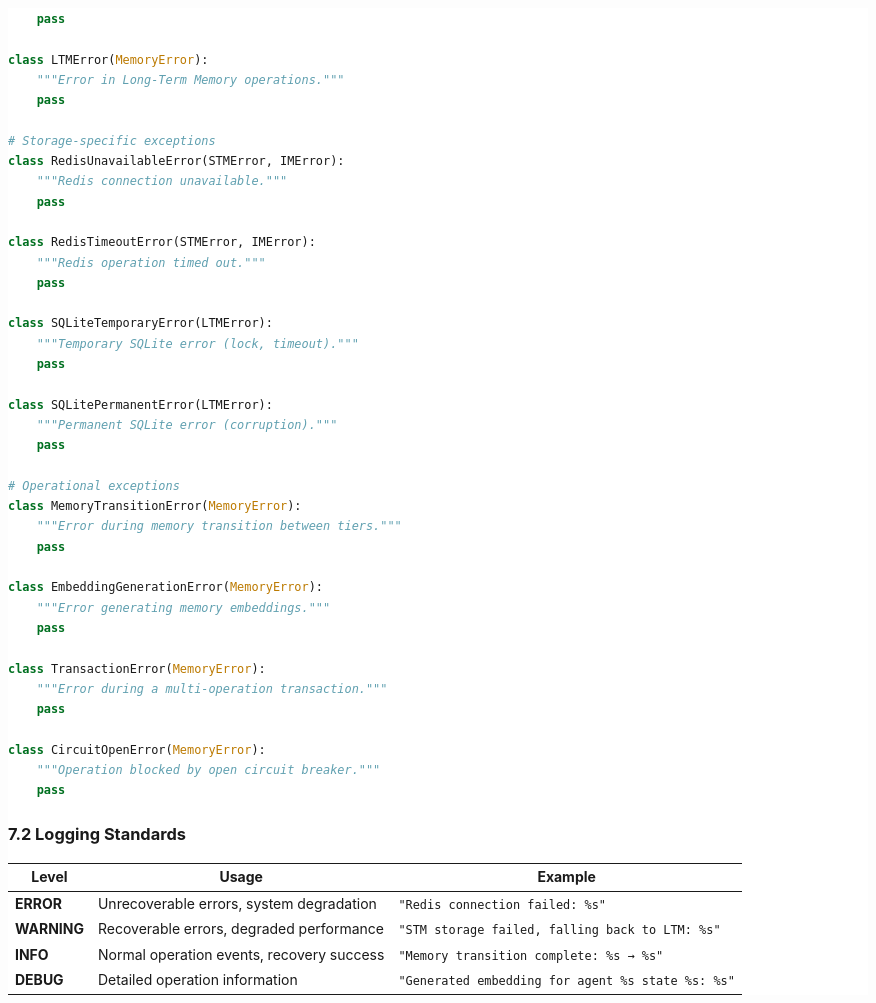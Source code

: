 ```python
    pass
    
class LTMError(MemoryError):
    """Error in Long-Term Memory operations."""
    pass

# Storage-specific exceptions  
class RedisUnavailableError(STMError, IMError):
    """Redis connection unavailable."""
    pass
    
class RedisTimeoutError(STMError, IMError):
    """Redis operation timed out."""
    pass
    
class SQLiteTemporaryError(LTMError):
    """Temporary SQLite error (lock, timeout)."""
    pass
    
class SQLitePermanentError(LTMError):
    """Permanent SQLite error (corruption)."""
    pass

# Operational exceptions
class MemoryTransitionError(MemoryError):
    """Error during memory transition between tiers."""
    pass
    
class EmbeddingGenerationError(MemoryError):
    """Error generating memory embeddings."""
    pass
    
class TransactionError(MemoryError):
    """Error during a multi-operation transaction."""
    pass
    
class CircuitOpenError(MemoryError):
    """Operation blocked by open circuit breaker."""
    pass
```

### **7.2 Logging Standards**

| Level | Usage | Example |
|-------|-------|---------|
| **ERROR** | Unrecoverable errors, system degradation | `"Redis connection failed: %s"` |
| **WARNING** | Recoverable errors, degraded performance | `"STM storage failed, falling back to LTM: %s"` |
| **INFO** | Normal operation events, recovery success | `"Memory transition complete: %s → %s"` |
| **DEBUG** | Detailed operation information | `"Generated embedding for agent %s state %s: %s"` |
